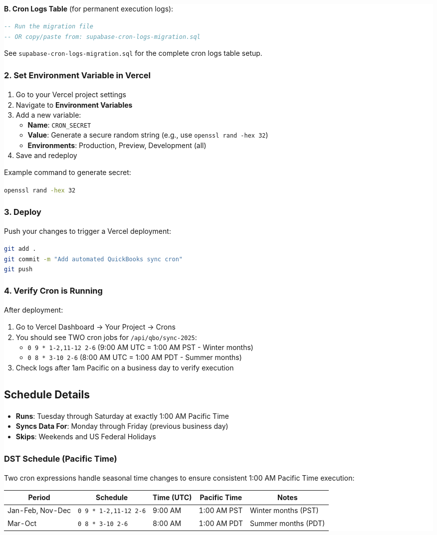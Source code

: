 **B. Cron Logs Table** (for permanent execution logs):

```sql
-- Run the migration file
-- OR copy/paste from: supabase-cron-logs-migration.sql
```

See `supabase-cron-logs-migration.sql` for the complete cron logs table setup.

### 2. Set Environment Variable in Vercel

1. Go to your Vercel project settings
2. Navigate to **Environment Variables**
3. Add a new variable:
   - **Name**: `CRON_SECRET`
   - **Value**: Generate a secure random string (e.g., use `openssl rand -hex 32`)
   - **Environments**: Production, Preview, Development (all)
4. Save and redeploy

Example command to generate secret:
```bash
openssl rand -hex 32
```

### 3. Deploy

Push your changes to trigger a Vercel deployment:

```bash
git add .
git commit -m "Add automated QuickBooks sync cron"
git push
```

### 4. Verify Cron is Running

After deployment:
1. Go to Vercel Dashboard → Your Project → Crons
2. You should see TWO cron jobs for `/api/qbo/sync-2025`:
   - `0 9 * 1-2,11-12 2-6` (9:00 AM UTC = 1:00 AM PST - Winter months)
   - `0 8 * 3-10 2-6` (8:00 AM UTC = 1:00 AM PDT - Summer months)
3. Check logs after 1am Pacific on a business day to verify execution

## Schedule Details

- **Runs**: Tuesday through Saturday at exactly 1:00 AM Pacific Time
- **Syncs Data For**: Monday through Friday (previous business day)
- **Skips**: Weekends and US Federal Holidays

### DST Schedule (Pacific Time)

Two cron expressions handle seasonal time changes to ensure consistent 1:00 AM Pacific Time execution:

| Period | Schedule | Time (UTC) | Pacific Time | Notes |
|--------|----------|------------|--------------|-------|
| Jan-Feb, Nov-Dec | `0 9 * 1-2,11-12 2-6` | 9:00 AM | 1:00 AM PST | Winter months (PST) |
| Mar-Oct | `0 8 * 3-10 2-6` | 8:00 AM | 1:00 AM PDT | Summer months (PDT) |
